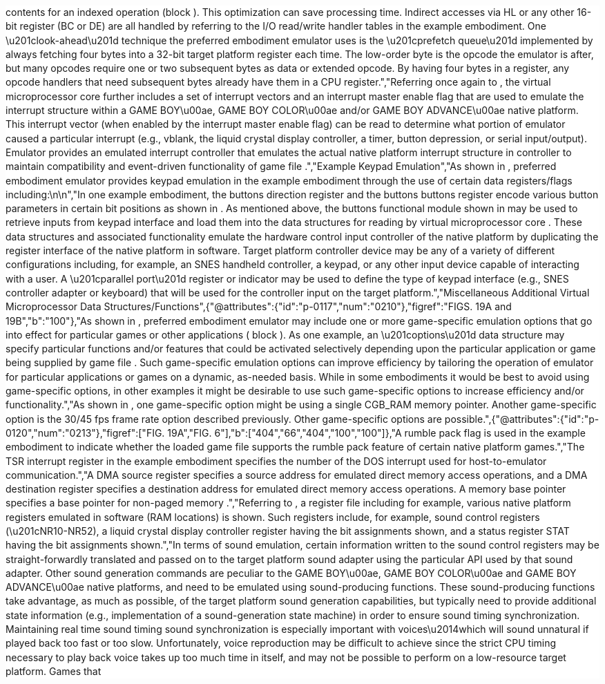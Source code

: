 contents for an indexed operation (block ). This optimization can save processing time. Indirect accesses via HL or any other 16-bit register (BC or DE) are all handled by referring to the I\/O read\/write handler tables in the example embodiment. One \u201clook-ahead\u201d technique the preferred embodiment emulator uses is the \u201cprefetch queue\u201d implemented by always fetching four bytes into a 32-bit target platform register each time. The low-order byte is the opcode the emulator is after, but many opcodes require one or two subsequent bytes as data or extended opcode. By having four bytes in a register, any opcode handlers that need subsequent bytes already have them in a CPU register.","Referring once again to , the virtual microprocessor core  further includes a set of interrupt vectors and an interrupt master enable flag that are used to emulate the interrupt structure within a GAME BOY\u00ae, GAME BOY COLOR\u00ae and\/or GAME BOY ADVANCE\u00ae native platform. This interrupt vector (when enabled by the interrupt master enable flag) can be read to determine what portion of emulator  caused a particular interrupt (e.g., vblank, the liquid crystal display controller, a timer, button depression, or serial input\/output). Emulator  provides an emulated interrupt controller that emulates the actual native platform interrupt structure in controller to maintain compatibility and event-driven functionality of game file .","Example Keypad Emulation","As shown in , preferred embodiment emulator  provides keypad emulation  in the example embodiment through the use of certain data registers\/flags including:\n\n","In one example embodiment, the buttons direction register  and the buttons buttons register  encode various button parameters in certain bit positions as shown in . As mentioned above, the buttons functional module  shown in  may be used to retrieve inputs from keypad interface  and load them into the  data structures for reading by virtual microprocessor core . These data structures and associated functionality emulate the hardware control input controller of the native platform by duplicating the register interface of the native platform in software. Target platform controller device  may be any of a variety of different configurations including, for example, an SNES handheld controller, a keypad, or any other input device capable of interacting with a user. A \u201cparallel port\u201d register or indicator  may be used to define the type of keypad interface  (e.g., SNES controller adapter or keyboard) that will be used for the controller input on the target platform.","Miscellaneous Additional Virtual Microprocessor Data Structures\/Functions",{"@attributes":{"id":"p-0117","num":"0210"},"figref":"FIGS. 19A and 19B","b":"100"},"As shown in , preferred embodiment emulator  may include one or more game-specific emulation options that go into effect for particular games or other applications ( block ). As one example, an \u201coptions\u201d data structure  may specify particular functions and\/or features that could be activated selectively depending upon the particular application or game being supplied by game file . Such game-specific emulation options can improve efficiency by tailoring the operation of emulator  for particular applications or games on a dynamic, as-needed basis. While in some embodiments it would be best to avoid using game-specific options, in other examples it might be desirable to use such game-specific options to increase efficiency and\/or functionality.","As shown in , one game-specific option might be using a single CGB_RAM memory pointer. Another game-specific option is the 30\/45 fps frame rate option described previously. Other game-specific options are possible.",{"@attributes":{"id":"p-0120","num":"0213"},"figref":["FIG. 19A","FIG. 6"],"b":["404","66","404","100","100"]},"A rumble pack flag  is used in the example embodiment to indicate whether the loaded game file  supports the rumble pack feature of certain native platform games.","The TSR interrupt register  in the example embodiment specifies the number of the DOS interrupt used for host-to-emulator communication.","A DMA source register  specifies a source address for emulated direct memory access operations, and a DMA destination register  specifies a destination address for emulated direct memory access operations. A memory base pointer  specifies a base pointer for non-paged memory .","Referring to , a register file including for example, various native platform registers emulated in software (RAM locations) is shown. Such registers include, for example, sound control registers (\u201cNR10-NR52), a liquid crystal display controller register having the bit assignments shown, and a status register STAT having the bit assignments shown.","In terms of sound emulation, certain information written to the sound control registers may be straight-forwardly translated and passed on to the target platform sound adapter  using the particular API used by that sound adapter. Other sound generation commands are peculiar to the GAME BOY\u00ae, GAME BOY COLOR\u00ae and GAME BOY ADVANCE\u00ae native platforms, and need to be emulated using sound-producing functions. These sound-producing functions take advantage, as much as possible, of the target platform sound generation capabilities, but typically need to provide additional state information (e.g., implementation of a sound-generation state machine) in order to ensure sound timing synchronization. Maintaining real time sound timing sound synchronization is especially important with voices\u2014which will sound unnatural if played back too fast or too slow. Unfortunately, voice reproduction may be difficult to achieve since the strict CPU timing necessary to play back voice takes up too much time in itself, and may not be possible to perform on a low-resource target platform. Games that